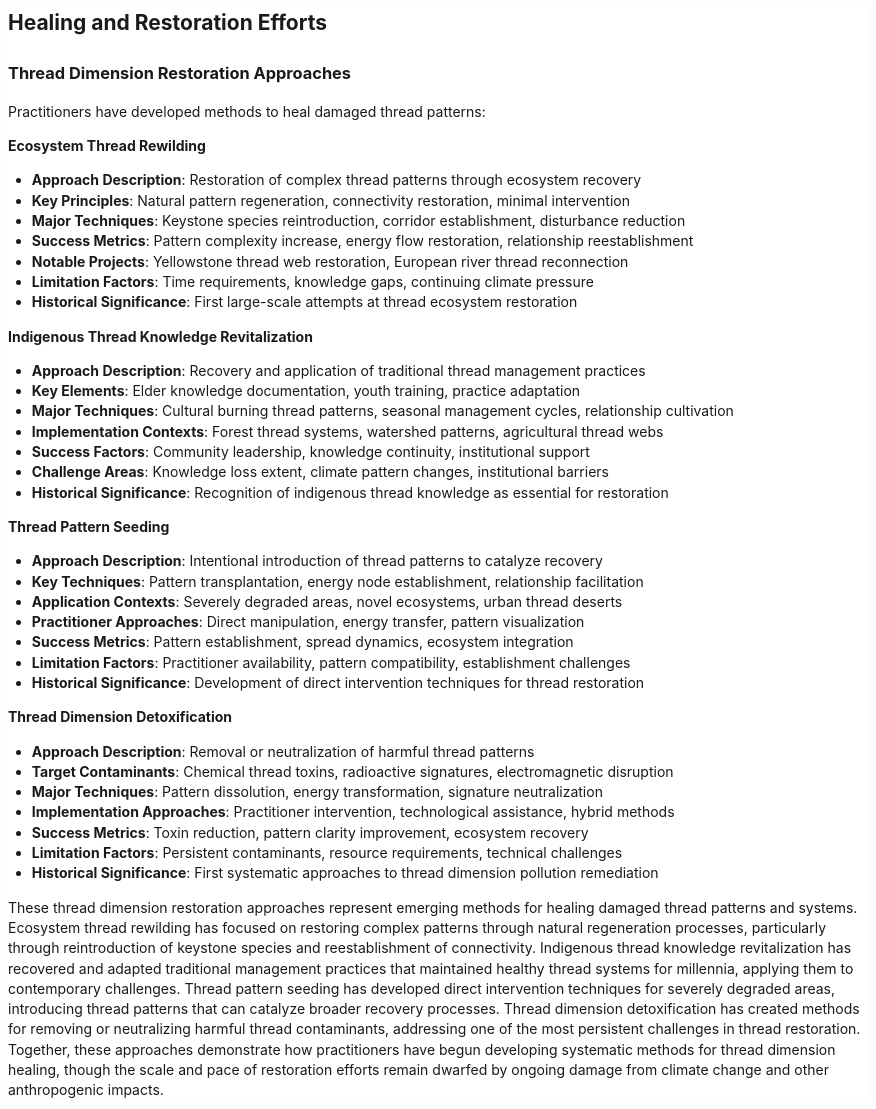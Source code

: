 ## Healing and Restoration Efforts

### Thread Dimension Restoration Approaches

Practitioners have developed methods to heal damaged thread patterns:

**Ecosystem Thread Rewilding**
- **Approach Description**: Restoration of complex thread patterns through ecosystem recovery
- **Key Principles**: Natural pattern regeneration, connectivity restoration, minimal intervention
- **Major Techniques**: Keystone species reintroduction, corridor establishment, disturbance reduction
- **Success Metrics**: Pattern complexity increase, energy flow restoration, relationship reestablishment
- **Notable Projects**: Yellowstone thread web restoration, European river thread reconnection
- **Limitation Factors**: Time requirements, knowledge gaps, continuing climate pressure
- **Historical Significance**: First large-scale attempts at thread ecosystem restoration

**Indigenous Thread Knowledge Revitalization**
- **Approach Description**: Recovery and application of traditional thread management practices
- **Key Elements**: Elder knowledge documentation, youth training, practice adaptation
- **Major Techniques**: Cultural burning thread patterns, seasonal management cycles, relationship cultivation
- **Implementation Contexts**: Forest thread systems, watershed patterns, agricultural thread webs
- **Success Factors**: Community leadership, knowledge continuity, institutional support
- **Challenge Areas**: Knowledge loss extent, climate pattern changes, institutional barriers
- **Historical Significance**: Recognition of indigenous thread knowledge as essential for restoration

**Thread Pattern Seeding**
- **Approach Description**: Intentional introduction of thread patterns to catalyze recovery
- **Key Techniques**: Pattern transplantation, energy node establishment, relationship facilitation
- **Application Contexts**: Severely degraded areas, novel ecosystems, urban thread deserts
- **Practitioner Approaches**: Direct manipulation, energy transfer, pattern visualization
- **Success Metrics**: Pattern establishment, spread dynamics, ecosystem integration
- **Limitation Factors**: Practitioner availability, pattern compatibility, establishment challenges
- **Historical Significance**: Development of direct intervention techniques for thread restoration

**Thread Dimension Detoxification**
- **Approach Description**: Removal or neutralization of harmful thread patterns
- **Target Contaminants**: Chemical thread toxins, radioactive signatures, electromagnetic disruption
- **Major Techniques**: Pattern dissolution, energy transformation, signature neutralization
- **Implementation Approaches**: Practitioner intervention, technological assistance, hybrid methods
- **Success Metrics**: Toxin reduction, pattern clarity improvement, ecosystem recovery
- **Limitation Factors**: Persistent contaminants, resource requirements, technical challenges
- **Historical Significance**: First systematic approaches to thread dimension pollution remediation

These thread dimension restoration approaches represent emerging methods for healing damaged thread patterns and systems. Ecosystem thread rewilding has focused on restoring complex patterns through natural regeneration processes, particularly through reintroduction of keystone species and reestablishment of connectivity. Indigenous thread knowledge revitalization has recovered and adapted traditional management practices that maintained healthy thread systems for millennia, applying them to contemporary challenges. Thread pattern seeding has developed direct intervention techniques for severely degraded areas, introducing thread patterns that can catalyze broader recovery processes. Thread dimension detoxification has created methods for removing or neutralizing harmful thread contaminants, addressing one of the most persistent challenges in thread restoration. Together, these approaches demonstrate how practitioners have begun developing systematic methods for thread dimension healing, though the scale and pace of restoration efforts remain dwarfed by ongoing damage from climate change and other anthropogenic impacts.
